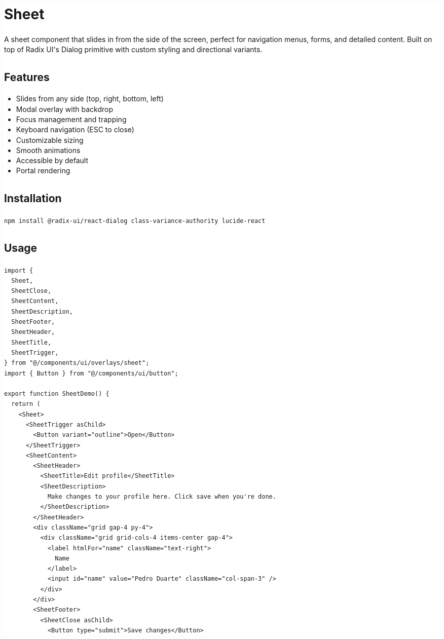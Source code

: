# Sheet

A sheet component that slides in from the side of the screen, perfect for navigation menus, forms, and detailed content. Built on top of Radix UI's Dialog primitive with custom styling and directional variants.

## Features

- Slides from any side (top, right, bottom, left)
- Modal overlay with backdrop
- Focus management and trapping
- Keyboard navigation (ESC to close)
- Customizable sizing
- Smooth animations
- Accessible by default
- Portal rendering

## Installation

```bash
npm install @radix-ui/react-dialog class-variance-authority lucide-react
```

## Usage

```tsx
import {
  Sheet,
  SheetClose,
  SheetContent,
  SheetDescription,
  SheetFooter,
  SheetHeader,
  SheetTitle,
  SheetTrigger,
} from "@/components/ui/overlays/sheet";
import { Button } from "@/components/ui/button";

export function SheetDemo() {
  return (
    <Sheet>
      <SheetTrigger asChild>
        <Button variant="outline">Open</Button>
      </SheetTrigger>
      <SheetContent>
        <SheetHeader>
          <SheetTitle>Edit profile</SheetTitle>
          <SheetDescription>
            Make changes to your profile here. Click save when you're done.
          </SheetDescription>
        </SheetHeader>
        <div className="grid gap-4 py-4">
          <div className="grid grid-cols-4 items-center gap-4">
            <label htmlFor="name" className="text-right">
              Name
            </label>
            <input id="name" value="Pedro Duarte" className="col-span-3" />
          </div>
        </div>
        <SheetFooter>
          <SheetClose asChild>
            <Button type="submit">Save changes</Button>
```